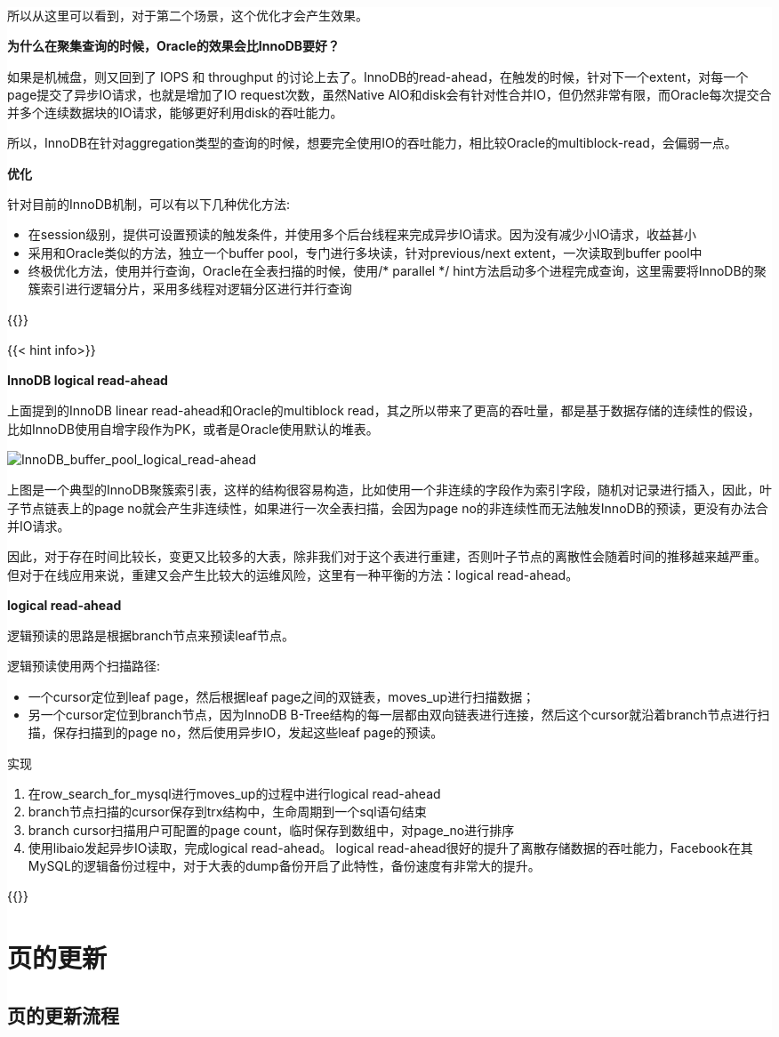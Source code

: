 所以从这里可以看到，对于第二个场景，这个优化才会产生效果。

**为什么在聚集查询的时候，Oracle的效果会比InnoDB要好？**

如果是机械盘，则又回到了 IOPS 和 throughput 的讨论上去了。InnoDB的read-ahead，在触发的时候，针对下一个extent，对每一个page提交了异步IO请求，也就是增加了IO request次数，虽然Native AIO和disk会有针对性合并IO，但仍然非常有限，而Oracle每次提交合并多个连续数据块的IO请求，能够更好利用disk的吞吐能力。

所以，InnoDB在针对aggregation类型的查询的时候，想要完全使用IO的吞吐能力，相比较Oracle的multiblock-read，会偏弱一点。

**优化**

针对目前的InnoDB机制，可以有以下几种优化方法:

- 在session级别，提供可设置预读的触发条件，并使用多个后台线程来完成异步IO请求。因为没有减少小IO请求，收益甚小
- 采用和Oracle类似的方法，独立一个buffer pool，专门进行多块读，针对previous/next extent，一次读取到buffer pool中
- 终极优化方法，使用并行查询，Oracle在全表扫描的时候，使用/* parallel */ hint方法启动多个进程完成查询，这里需要将InnoDB的聚簇索引进行逻辑分片，采用多线程对逻辑分区进行并行查询

{{</hint>}}



{{< hint info>}}

**InnoDB logical read-ahead**

上面提到的InnoDB linear read-ahead和Oracle的multiblock read，其之所以带来了更高的吞吐量，都是基于数据存储的连续性的假设，比如InnoDB使用自增字段作为PK，或者是Oracle使用默认的堆表。

![InnoDB_buffer_pool_logical_read-ahead](/InnoDB_buffer_pool_logical_read-ahead.png)

上图是一个典型的InnoDB聚簇索引表，这样的结构很容易构造，比如使用一个非连续的字段作为索引字段，随机对记录进行插入，因此，叶子节点链表上的page no就会产生非连续性，如果进行一次全表扫描，会因为page no的非连续性而无法触发InnoDB的预读，更没有办法合并IO请求。

因此，对于存在时间比较长，变更又比较多的大表，除非我们对于这个表进行重建，否则叶子节点的离散性会随着时间的推移越来越严重。但对于在线应用来说，重建又会产生比较大的运维风险，这里有一种平衡的方法：logical read-ahead。

**logical read-ahead**

逻辑预读的思路是根据branch节点来预读leaf节点。

逻辑预读使用两个扫描路径:

- 一个cursor定位到leaf page，然后根据leaf page之间的双链表，moves_up进行扫描数据；
- 另一个cursor定位到branch节点，因为InnoDB B-Tree结构的每一层都由双向链表进行连接，然后这个cursor就沿着branch节点进行扫描，保存扫描到的page no，然后使用异步IO，发起这些leaf page的预读。

实现

1. 在row_search_for_mysql进行moves_up的过程中进行logical read-ahead
2. branch节点扫描的cursor保存到trx结构中，生命周期到一个sql语句结束
3. branch cursor扫描用户可配置的page count，临时保存到数组中，对page_no进行排序
4. 使用libaio发起异步IO读取，完成logical read-ahead。
   logical read-ahead很好的提升了离散存储数据的吞吐能力，Facebook在其MySQL的逻辑备份过程中，对于大表的dump备份开启了此特性，备份速度有非常大的提升。

{{</hint>}}

# 页的更新

## 页的更新流程
